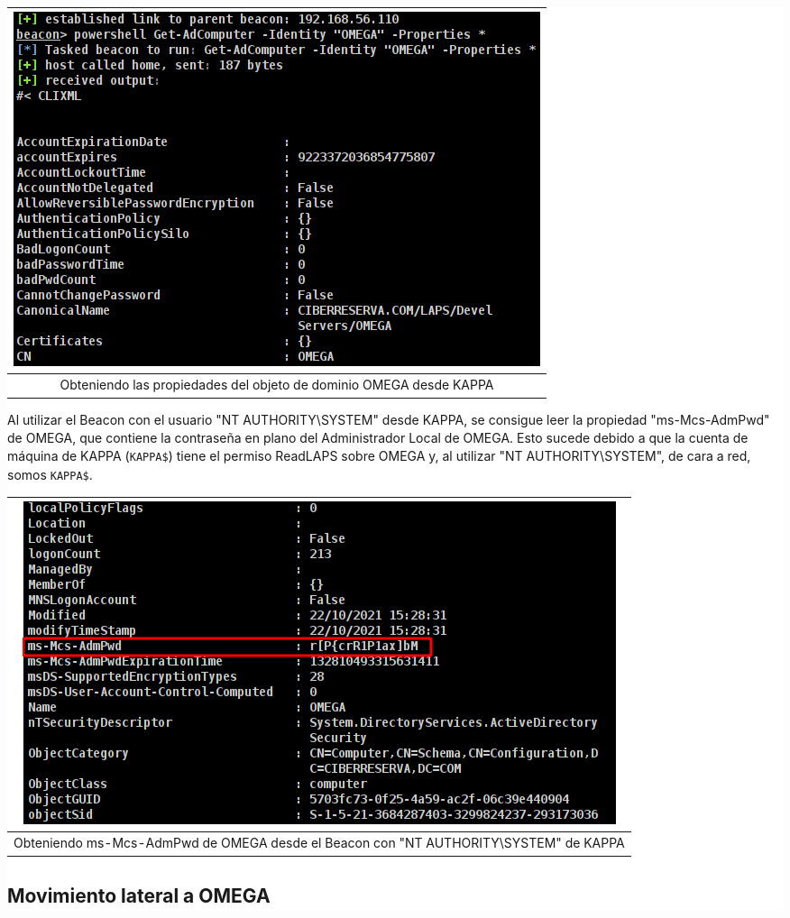 | ![Imagen 48](images/48.png) |
|:----------: |
| Obteniendo las propiedades del objeto de dominio OMEGA desde KAPPA |

Al utilizar el Beacon con el usuario "NT AUTHORITY\SYSTEM" desde KAPPA, se consigue leer la propiedad "ms-Mcs-AdmPwd" de OMEGA, que contiene la contraseña en plano del Administrador Local de OMEGA. Esto sucede debido a que la cuenta de máquina de KAPPA (`KAPPA$`) tiene el permiso ReadLAPS sobre OMEGA y, al utilizar "NT AUTHORITY\SYSTEM", de cara a red, somos `KAPPA$`.

| ![Imagen 49](images/49.png) |
|:----------: |
| Obteniendo ms-Mcs-AdmPwd de OMEGA desde el Beacon con "NT AUTHORITY\SYSTEM" de KAPPA |

## Movimiento lateral a OMEGA
